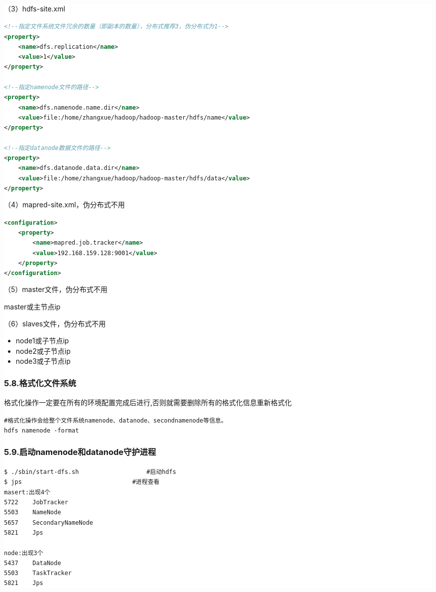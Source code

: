 （3）hdfs-site.xml

```xml
<!--指定文件系统文件冗余的数量（即副本的数量），分布式推荐3，伪分布式为1-->
<property> 					
    <name>dfs.replication</name>
    <value>1</value>
</property>
        
<!--指定namenode文件的路径-->
<property> 					
    <name>dfs.namenode.name.dir</name>
    <value>file:/home/zhangxue/hadoop/hadoop-master/hdfs/name</value>
</property>

<!--指定datanode数据文件的路径-->
<property>					
    <name>dfs.datanode.data.dir</name>
    <value>file:/home/zhangxue/hadoop/hadoop-master/hdfs/data</value>
</property>
```


（4）mapred-site.xml，伪分布式不用

```xml
<configuration>
    <property>
        <name>mapred.job.tracker</name>
        <value>192.168.159.128:9001</value>
    </property>
</configuration>
```

（5）master文件，伪分布式不用

master或主节点ip

（6）slaves文件，伪分布式不用

- node1或子节点ip
- node2或子节点ip
- node3或子节点ip


### 5.8.格式化文件系统

格式化操作一定要在所有的环境配置完成后进行,否则就需要删除所有的格式化信息重新格式化
```shell
#格式化操作会给整个文件系统namenode、datanode、secondnamenode等信息。
hdfs namenode -format  
```

### 5.9.启动namenode和datanode守护进程

```shell
$ ./sbin/start-dfs.sh   				#启动hdfs
$ jps   							#进程查看
masert:出现4个
5722 	JobTracker
5503 	NameNode
5657	SecondaryNameNode
5821	Jps

node:出现3个
5437 	DataNode
5503 	TaskTracker
5821	Jps
```
